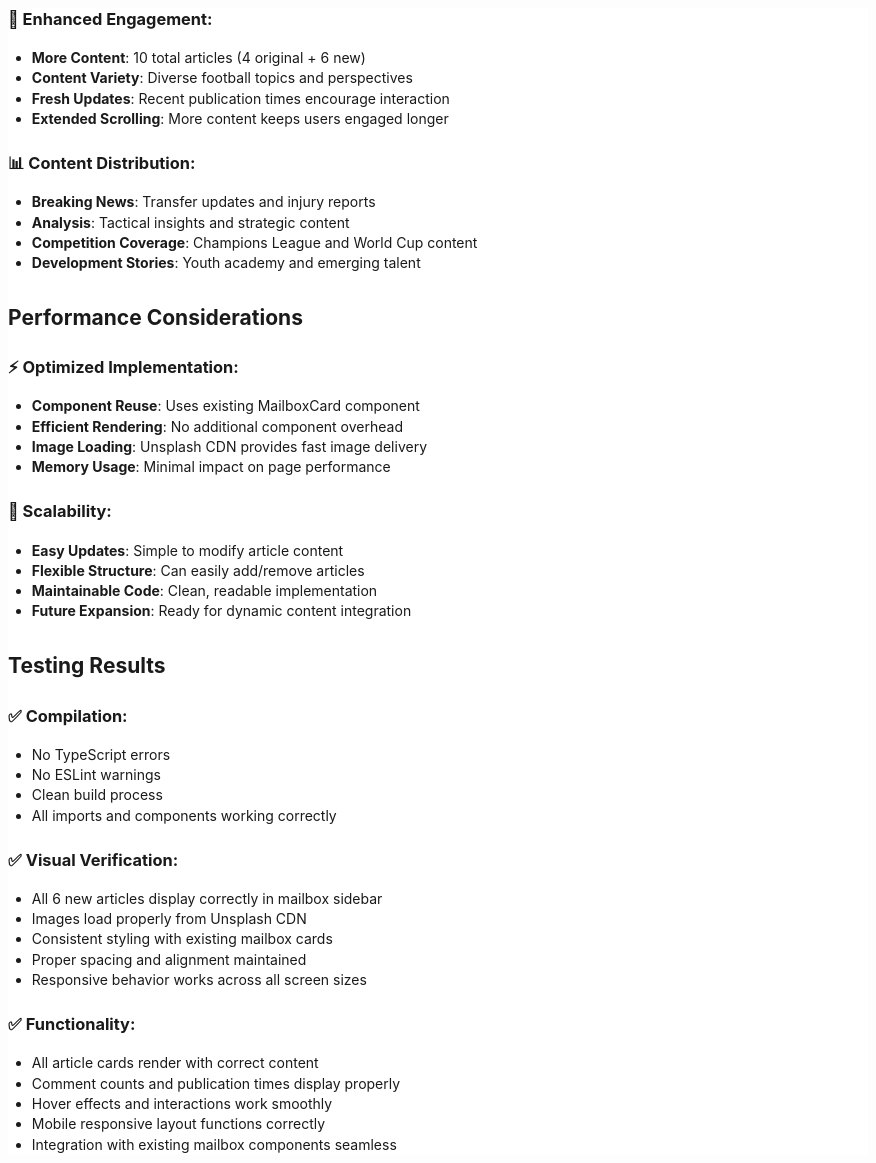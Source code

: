### 🎯 Enhanced Engagement:
- **More Content**: 10 total articles (4 original + 6 new)
- **Content Variety**: Diverse football topics and perspectives
- **Fresh Updates**: Recent publication times encourage interaction
- **Extended Scrolling**: More content keeps users engaged longer

### 📊 Content Distribution:
- **Breaking News**: Transfer updates and injury reports
- **Analysis**: Tactical insights and strategic content
- **Competition Coverage**: Champions League and World Cup content
- **Development Stories**: Youth academy and emerging talent

## Performance Considerations

### ⚡ Optimized Implementation:
- **Component Reuse**: Uses existing MailboxCard component
- **Efficient Rendering**: No additional component overhead
- **Image Loading**: Unsplash CDN provides fast image delivery
- **Memory Usage**: Minimal impact on page performance

### 🔄 Scalability:
- **Easy Updates**: Simple to modify article content
- **Flexible Structure**: Can easily add/remove articles
- **Maintainable Code**: Clean, readable implementation
- **Future Expansion**: Ready for dynamic content integration

## Testing Results

### ✅ Compilation:
- No TypeScript errors
- No ESLint warnings
- Clean build process
- All imports and components working correctly

### ✅ Visual Verification:
- All 6 new articles display correctly in mailbox sidebar
- Images load properly from Unsplash CDN
- Consistent styling with existing mailbox cards
- Proper spacing and alignment maintained
- Responsive behavior works across all screen sizes

### ✅ Functionality:
- All article cards render with correct content
- Comment counts and publication times display properly
- Hover effects and interactions work smoothly
- Mobile responsive layout functions correctly
- Integration with existing mailbox components seamless
